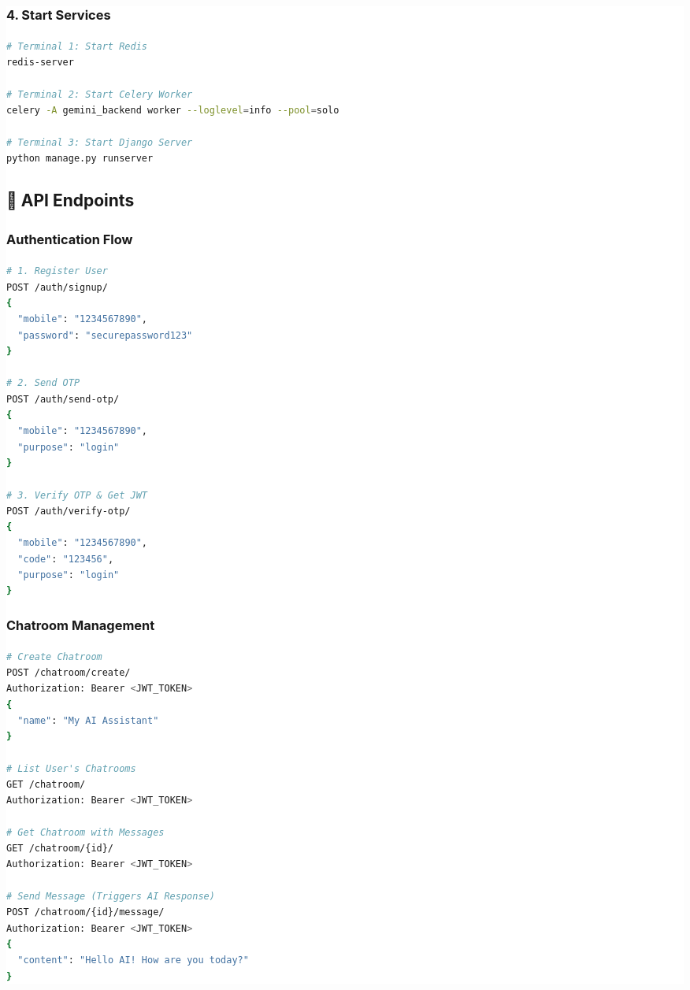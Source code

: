 ### 4. Start Services
```bash
# Terminal 1: Start Redis
redis-server

# Terminal 2: Start Celery Worker
celery -A gemini_backend worker --loglevel=info --pool=solo

# Terminal 3: Start Django Server
python manage.py runserver
```

## 📡 API Endpoints

### Authentication Flow
```bash
# 1. Register User
POST /auth/signup/
{
  "mobile": "1234567890",
  "password": "securepassword123"
}

# 2. Send OTP
POST /auth/send-otp/
{
  "mobile": "1234567890",
  "purpose": "login"
}

# 3. Verify OTP & Get JWT
POST /auth/verify-otp/
{
  "mobile": "1234567890",
  "code": "123456",
  "purpose": "login"
}
```

### Chatroom Management
```bash
# Create Chatroom
POST /chatroom/create/
Authorization: Bearer <JWT_TOKEN>
{
  "name": "My AI Assistant"
}

# List User's Chatrooms
GET /chatroom/
Authorization: Bearer <JWT_TOKEN>

# Get Chatroom with Messages
GET /chatroom/{id}/
Authorization: Bearer <JWT_TOKEN>

# Send Message (Triggers AI Response)
POST /chatroom/{id}/message/
Authorization: Bearer <JWT_TOKEN>
{
  "content": "Hello AI! How are you today?"
}
```